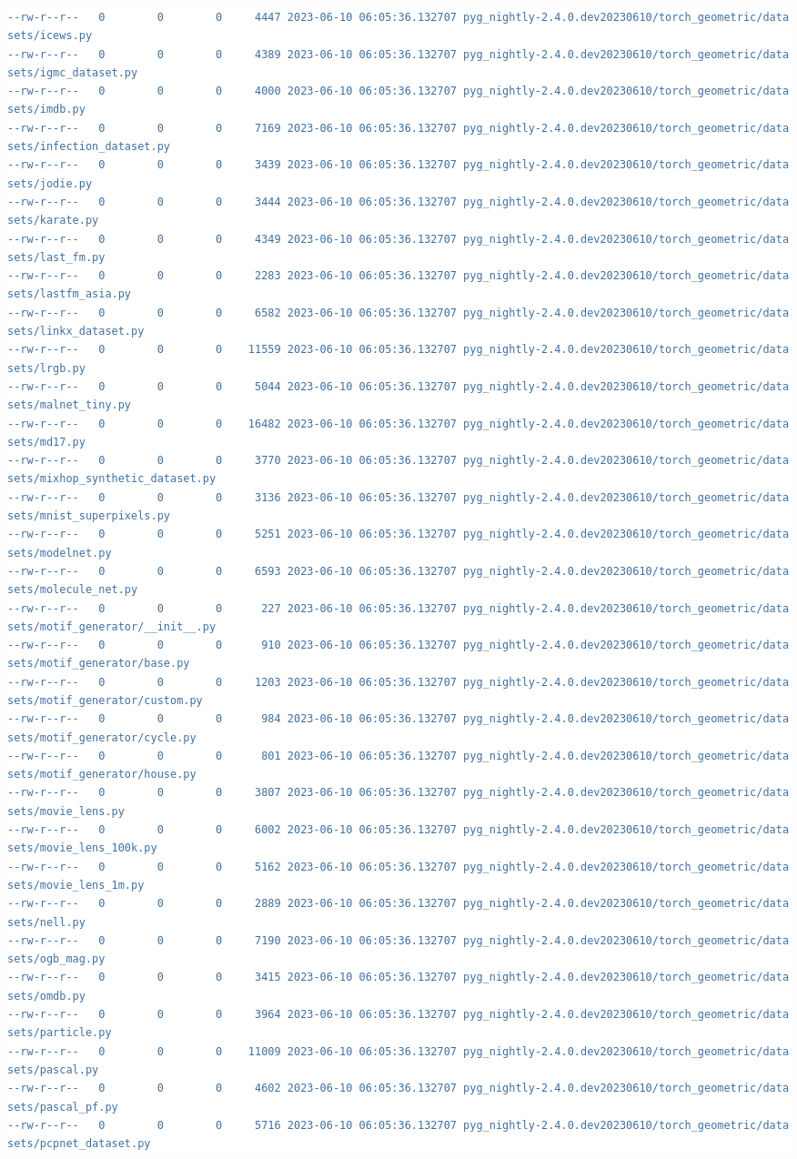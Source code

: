 ```diff
--rw-r--r--   0        0        0     4447 2023-06-10 06:05:36.132707 pyg_nightly-2.4.0.dev20230610/torch_geometric/datasets/icews.py
--rw-r--r--   0        0        0     4389 2023-06-10 06:05:36.132707 pyg_nightly-2.4.0.dev20230610/torch_geometric/datasets/igmc_dataset.py
--rw-r--r--   0        0        0     4000 2023-06-10 06:05:36.132707 pyg_nightly-2.4.0.dev20230610/torch_geometric/datasets/imdb.py
--rw-r--r--   0        0        0     7169 2023-06-10 06:05:36.132707 pyg_nightly-2.4.0.dev20230610/torch_geometric/datasets/infection_dataset.py
--rw-r--r--   0        0        0     3439 2023-06-10 06:05:36.132707 pyg_nightly-2.4.0.dev20230610/torch_geometric/datasets/jodie.py
--rw-r--r--   0        0        0     3444 2023-06-10 06:05:36.132707 pyg_nightly-2.4.0.dev20230610/torch_geometric/datasets/karate.py
--rw-r--r--   0        0        0     4349 2023-06-10 06:05:36.132707 pyg_nightly-2.4.0.dev20230610/torch_geometric/datasets/last_fm.py
--rw-r--r--   0        0        0     2283 2023-06-10 06:05:36.132707 pyg_nightly-2.4.0.dev20230610/torch_geometric/datasets/lastfm_asia.py
--rw-r--r--   0        0        0     6582 2023-06-10 06:05:36.132707 pyg_nightly-2.4.0.dev20230610/torch_geometric/datasets/linkx_dataset.py
--rw-r--r--   0        0        0    11559 2023-06-10 06:05:36.132707 pyg_nightly-2.4.0.dev20230610/torch_geometric/datasets/lrgb.py
--rw-r--r--   0        0        0     5044 2023-06-10 06:05:36.132707 pyg_nightly-2.4.0.dev20230610/torch_geometric/datasets/malnet_tiny.py
--rw-r--r--   0        0        0    16482 2023-06-10 06:05:36.132707 pyg_nightly-2.4.0.dev20230610/torch_geometric/datasets/md17.py
--rw-r--r--   0        0        0     3770 2023-06-10 06:05:36.132707 pyg_nightly-2.4.0.dev20230610/torch_geometric/datasets/mixhop_synthetic_dataset.py
--rw-r--r--   0        0        0     3136 2023-06-10 06:05:36.132707 pyg_nightly-2.4.0.dev20230610/torch_geometric/datasets/mnist_superpixels.py
--rw-r--r--   0        0        0     5251 2023-06-10 06:05:36.132707 pyg_nightly-2.4.0.dev20230610/torch_geometric/datasets/modelnet.py
--rw-r--r--   0        0        0     6593 2023-06-10 06:05:36.132707 pyg_nightly-2.4.0.dev20230610/torch_geometric/datasets/molecule_net.py
--rw-r--r--   0        0        0      227 2023-06-10 06:05:36.132707 pyg_nightly-2.4.0.dev20230610/torch_geometric/datasets/motif_generator/__init__.py
--rw-r--r--   0        0        0      910 2023-06-10 06:05:36.132707 pyg_nightly-2.4.0.dev20230610/torch_geometric/datasets/motif_generator/base.py
--rw-r--r--   0        0        0     1203 2023-06-10 06:05:36.132707 pyg_nightly-2.4.0.dev20230610/torch_geometric/datasets/motif_generator/custom.py
--rw-r--r--   0        0        0      984 2023-06-10 06:05:36.132707 pyg_nightly-2.4.0.dev20230610/torch_geometric/datasets/motif_generator/cycle.py
--rw-r--r--   0        0        0      801 2023-06-10 06:05:36.132707 pyg_nightly-2.4.0.dev20230610/torch_geometric/datasets/motif_generator/house.py
--rw-r--r--   0        0        0     3807 2023-06-10 06:05:36.132707 pyg_nightly-2.4.0.dev20230610/torch_geometric/datasets/movie_lens.py
--rw-r--r--   0        0        0     6002 2023-06-10 06:05:36.132707 pyg_nightly-2.4.0.dev20230610/torch_geometric/datasets/movie_lens_100k.py
--rw-r--r--   0        0        0     5162 2023-06-10 06:05:36.132707 pyg_nightly-2.4.0.dev20230610/torch_geometric/datasets/movie_lens_1m.py
--rw-r--r--   0        0        0     2889 2023-06-10 06:05:36.132707 pyg_nightly-2.4.0.dev20230610/torch_geometric/datasets/nell.py
--rw-r--r--   0        0        0     7190 2023-06-10 06:05:36.132707 pyg_nightly-2.4.0.dev20230610/torch_geometric/datasets/ogb_mag.py
--rw-r--r--   0        0        0     3415 2023-06-10 06:05:36.132707 pyg_nightly-2.4.0.dev20230610/torch_geometric/datasets/omdb.py
--rw-r--r--   0        0        0     3964 2023-06-10 06:05:36.132707 pyg_nightly-2.4.0.dev20230610/torch_geometric/datasets/particle.py
--rw-r--r--   0        0        0    11009 2023-06-10 06:05:36.132707 pyg_nightly-2.4.0.dev20230610/torch_geometric/datasets/pascal.py
--rw-r--r--   0        0        0     4602 2023-06-10 06:05:36.132707 pyg_nightly-2.4.0.dev20230610/torch_geometric/datasets/pascal_pf.py
--rw-r--r--   0        0        0     5716 2023-06-10 06:05:36.132707 pyg_nightly-2.4.0.dev20230610/torch_geometric/datasets/pcpnet_dataset.py
```